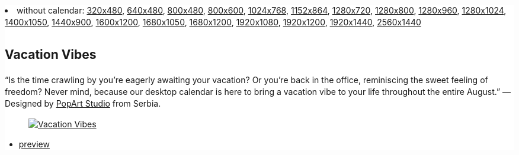 <li>without calendar: <a href="https://www.smashingmagazine.com/files/wallpapers/aug-22/swimming-in-the-summer/nocal/aug-22-swimming-in-the-summer-nocal-320x480.png" title="Swimming In The Summer - 320x480">320x480</a>, <a href="https://www.smashingmagazine.com/files/wallpapers/aug-22/swimming-in-the-summer/nocal/aug-22-swimming-in-the-summer-nocal-640x480.png" title="Swimming In The Summer - 640x480">640x480</a>, <a href="https://www.smashingmagazine.com/files/wallpapers/aug-22/swimming-in-the-summer/nocal/aug-22-swimming-in-the-summer-nocal-800x480.png" title="Swimming In The Summer - 800x480">800x480</a>, <a href="https://www.smashingmagazine.com/files/wallpapers/aug-22/swimming-in-the-summer/nocal/aug-22-swimming-in-the-summer-nocal-800x600.png" title="Swimming In The Summer - 800x600">800x600</a>, <a href="https://www.smashingmagazine.com/files/wallpapers/aug-22/swimming-in-the-summer/nocal/aug-22-swimming-in-the-summer-nocal-1024x768.png" title="Swimming In The Summer - 1024x768">1024x768</a>, <a href="https://www.smashingmagazine.com/files/wallpapers/aug-22/swimming-in-the-summer/nocal/aug-22-swimming-in-the-summer-nocal-1152x864.png" title="Swimming In The Summer - 1152x864">1152x864</a>, <a href="https://www.smashingmagazine.com/files/wallpapers/aug-22/swimming-in-the-summer/nocal/aug-22-swimming-in-the-summer-nocal-1280x720.png" title="Swimming In The Summer - 1280x720">1280x720</a>, <a href="https://www.smashingmagazine.com/files/wallpapers/aug-22/swimming-in-the-summer/nocal/aug-22-swimming-in-the-summer-nocal-1280x800.png" title="Swimming In The Summer - 1280x800">1280x800</a>, <a href="https://www.smashingmagazine.com/files/wallpapers/aug-22/swimming-in-the-summer/nocal/aug-22-swimming-in-the-summer-nocal-1280x960.png" title="Swimming In The Summer - 1280x960">1280x960</a>, <a href="https://www.smashingmagazine.com/files/wallpapers/aug-22/swimming-in-the-summer/nocal/aug-22-swimming-in-the-summer-nocal-1280x1024.png" title="Swimming In The Summer - 1280x1024">1280x1024</a>, <a href="https://www.smashingmagazine.com/files/wallpapers/aug-22/swimming-in-the-summer/nocal/aug-22-swimming-in-the-summer-nocal-1400x1050.png" title="Swimming In The Summer - 1400x1050">1400x1050</a>, <a href="https://www.smashingmagazine.com/files/wallpapers/aug-22/swimming-in-the-summer/nocal/aug-22-swimming-in-the-summer-nocal-1440x900.png" title="Swimming In The Summer - 1440x900">1440x900</a>, <a href="https://www.smashingmagazine.com/files/wallpapers/aug-22/swimming-in-the-summer/nocal/aug-22-swimming-in-the-summer-nocal-1600x1200.png" title="Swimming In The Summer - 1600x1200">1600x1200</a>, <a href="https://www.smashingmagazine.com/files/wallpapers/aug-22/swimming-in-the-summer/nocal/aug-22-swimming-in-the-summer-nocal-1680x1050.png" title="Swimming In The Summer - 1680x1050">1680x1050</a>, <a href="https://www.smashingmagazine.com/files/wallpapers/aug-22/swimming-in-the-summer/nocal/aug-22-swimming-in-the-summer-nocal-1680x1200.png" title="Swimming In The Summer - 1680x1200">1680x1200</a>, <a href="https://www.smashingmagazine.com/files/wallpapers/aug-22/swimming-in-the-summer/nocal/aug-22-swimming-in-the-summer-nocal-1920x1080.png" title="Swimming In The Summer - 1920x1080">1920x1080</a>, <a href="https://www.smashingmagazine.com/files/wallpapers/aug-22/swimming-in-the-summer/nocal/aug-22-swimming-in-the-summer-nocal-1920x1200.png" title="Swimming In The Summer - 1920x1200">1920x1200</a>, <a href="https://www.smashingmagazine.com/files/wallpapers/aug-22/swimming-in-the-summer/nocal/aug-22-swimming-in-the-summer-nocal-1920x1440.png" title="Swimming In The Summer - 1920x1440">1920x1440</a>, <a href="https://www.smashingmagazine.com/files/wallpapers/aug-22/swimming-in-the-summer/nocal/aug-22-swimming-in-the-summer-nocal-2560x1440.png" title="Swimming In The Summer - 2560x1440">2560x1440</a></li>
</ul>

<h2 id="vacation-vibes-08-2022">Vacation Vibes</h2>
<p>&#147;Is the time crawling by you’re eagerly awaiting your vacation? Or you’re back in the office, reminiscing the sweet feeling of freedom? Never mind, because our desktop calendar is here to bring a vacation vibe to your life throughout the entire August.&#148; &mdash; Designed by <a href="https://www.popwebdesign.net/laravel-development.html">PopArt Studio</a> from Serbia.</p>
<figure class="break-out"><a href="https://www.smashingmagazine.com/files/wallpapers/aug-22/vacation-vibes/aug-22-vacation-vibes-full.png" title="Vacation Vibes"><img alt="Vacation Vibes" src="https://archive.smashing.media/assets/344dbf88-fdf9-42bb-adb4-46f01eedd629/47ef499d-45a2-403a-a7ca-47fa10779e93/aug-22-vacation-vibes-preview-opt.png" /></a></figure>
<ul>
<li><a href="https://www.smashingmagazine.com/files/wallpapers/aug-22/vacation-vibes/aug-22-vacation-vibes-preview.png" title="Vacation Vibes - Preview">preview</a></li>